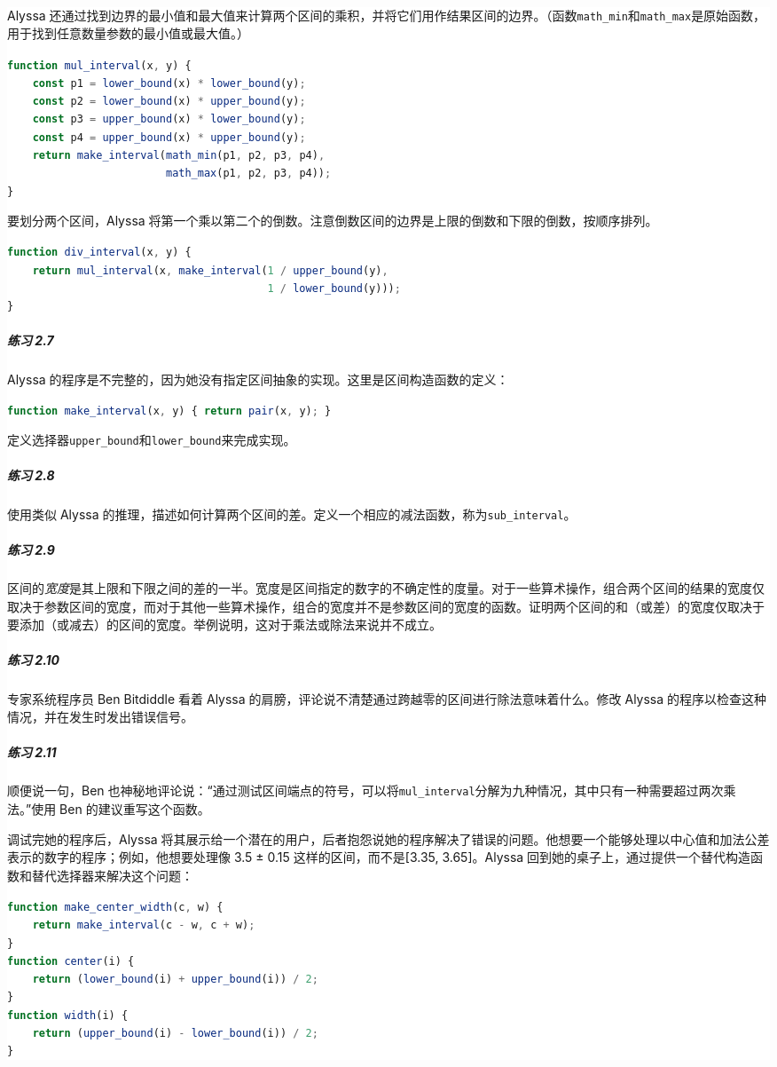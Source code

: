 Alyssa 还通过找到边界的最小值和最大值来计算两个区间的乘积，并将它们用作结果区间的边界。（函数`math_min`和`math_max`是原始函数，用于找到任意数量参数的最小值或最大值。）

```js
function mul_interval(x, y) {
    const p1 = lower_bound(x) * lower_bound(y); 
    const p2 = lower_bound(x) * upper_bound(y);
    const p3 = upper_bound(x) * lower_bound(y);
    const p4 = upper_bound(x) * upper_bound(y);
    return make_interval(math_min(p1, p2, p3, p4),
                         math_max(p1, p2, p3, p4));
}
```

要划分两个区间，Alyssa 将第一个乘以第二个的倒数。注意倒数区间的边界是上限的倒数和下限的倒数，按顺序排列。

```js
function div_interval(x, y) {
    return mul_interval(x, make_interval(1 / upper_bound(y),
                                         1 / lower_bound(y)));
}
```

##### 练习 2.7

Alyssa 的程序是不完整的，因为她没有指定区间抽象的实现。这里是区间构造函数的定义：

```js
function make_interval(x, y) { return pair(x, y); }
```

定义选择器`upper_bound`和`lower_bound`来完成实现。

##### 练习 2.8

使用类似 Alyssa 的推理，描述如何计算两个区间的差。定义一个相应的减法函数，称为`sub_interval`。

##### 练习 2.9

区间的*宽度*是其上限和下限之间的差的一半。宽度是区间指定的数字的不确定性的度量。对于一些算术操作，组合两个区间的结果的宽度仅取决于参数区间的宽度，而对于其他一些算术操作，组合的宽度并不是参数区间的宽度的函数。证明两个区间的和（或差）的宽度仅取决于要添加（或减去）的区间的宽度。举例说明，这对于乘法或除法来说并不成立。

##### 练习 2.10

专家系统程序员 Ben Bitdiddle 看着 Alyssa 的肩膀，评论说不清楚通过跨越零的区间进行除法意味着什么。修改 Alyssa 的程序以检查这种情况，并在发生时发出错误信号。

##### 练习 2.11

顺便说一句，Ben 也神秘地评论说：“通过测试区间端点的符号，可以将`mul_interval`分解为九种情况，其中只有一种需要超过两次乘法。”使用 Ben 的建议重写这个函数。

调试完她的程序后，Alyssa 将其展示给一个潜在的用户，后者抱怨说她的程序解决了错误的问题。他想要一个能够处理以中心值和加法公差表示的数字的程序；例如，他想要处理像 3.5 ± 0.15 这样的区间，而不是[3.35, 3.65]。Alyssa 回到她的桌子上，通过提供一个替代构造函数和替代选择器来解决这个问题：

```js
function make_center_width(c, w) {
    return make_interval(c - w, c + w);
}
function center(i) {
    return (lower_bound(i) + upper_bound(i)) / 2;
}
function width(i) {
    return (upper_bound(i) - lower_bound(i)) / 2;
}
```
